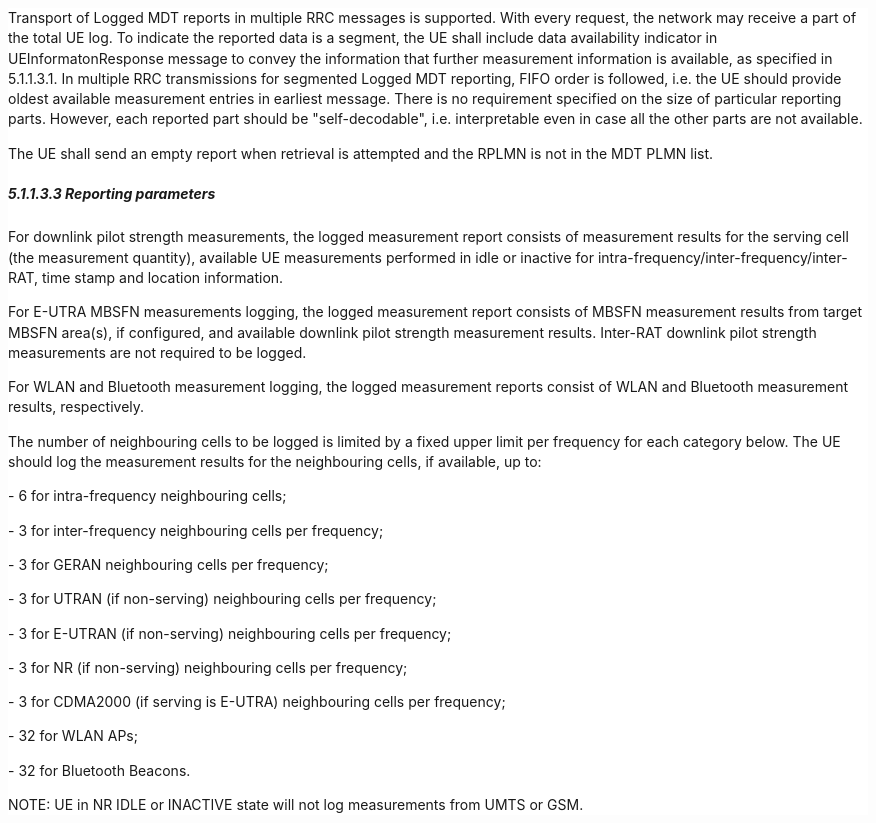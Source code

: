 Transport of Logged MDT reports in multiple RRC messages is supported.
With every request, the network may receive a part of the total UE log.
To indicate the reported data is a segment, the UE shall include data
availability indicator in UEInformatonResponse message to convey the
information that further measurement information is available, as
specified in 5.1.1.3.1. In multiple RRC transmissions for segmented
Logged MDT reporting, FIFO order is followed, i.e. the UE should provide
oldest available measurement entries in earliest message. There is no
requirement specified on the size of particular reporting parts.
However, each reported part should be \"self-decodable\", i.e.
interpretable even in case all the other parts are not available.

The UE shall send an empty report when retrieval is attempted and the
RPLMN is not in the MDT PLMN list.

##### 5.1.1.3.3 Reporting parameters

For downlink pilot strength measurements, the logged measurement report
consists of measurement results for the serving cell (the measurement
quantity), available UE measurements performed in idle or inactive for
intra-frequency/inter-frequency/inter-RAT, time stamp and location
information.

For E-UTRA MBSFN measurements logging, the logged measurement report
consists of MBSFN measurement results from target MBSFN area(s), if
configured, and available downlink pilot strength measurement results.
Inter-RAT downlink pilot strength measurements are not required to be
logged.

For WLAN and Bluetooth measurement logging, the logged measurement
reports consist of WLAN and Bluetooth measurement results, respectively.

The number of neighbouring cells to be logged is limited by a fixed
upper limit per frequency for each category below. The UE should log the
measurement results for the neighbouring cells, if available, up to:

\- 6 for intra-frequency neighbouring cells;

\- 3 for inter-frequency neighbouring cells per frequency;

\- 3 for GERAN neighbouring cells per frequency;

\- 3 for UTRAN (if non-serving) neighbouring cells per frequency;

\- 3 for E-UTRAN (if non-serving) neighbouring cells per frequency;

\- 3 for NR (if non-serving) neighbouring cells per frequency;

\- 3 for CDMA2000 (if serving is E-UTRA) neighbouring cells per
frequency;

\- 32 for WLAN APs;

\- 32 for Bluetooth Beacons.

NOTE: UE in NR IDLE or INACTIVE state will not log measurements from
UMTS or GSM.
